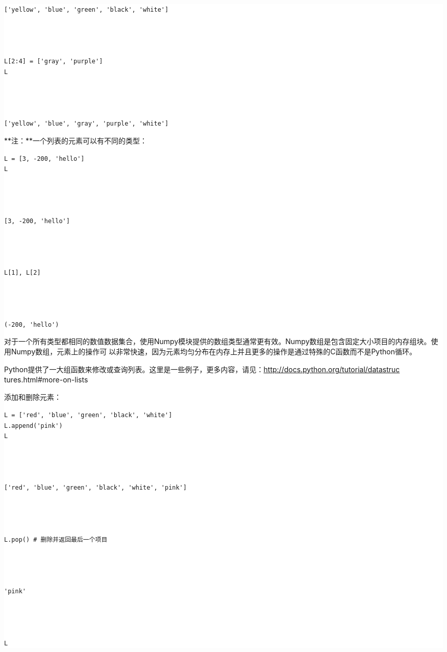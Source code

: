 


    ['yellow', 'blue', 'green', 'black', 'white']




    L[2:4] = ['gray', 'purple']
    L




    ['yellow', 'blue', 'gray', 'purple', 'white']



**注：**一个列表的元素可以有不同的类型：


    L = [3, -200, 'hello']
    L




    [3, -200, 'hello']




    L[1], L[2]




    (-200, 'hello')



对于一个所有类型都相同的数值数据集合，使用Numpy模块提供的数组类型通常更有效。Numpy数组是包含固定大小项目的内存组块。使用Numpy数组，元素上的操作可
以非常快速，因为元素均匀分布在内存上并且更多的操作是通过特殊的C函数而不是Python循环。

Python提供了一大组函数来修改或查询列表。这里是一些例子，更多内容，请见：http://docs.python.org/tutorial/datastruc
tures.html#more-on-lists

添加和删除元素：


    L = ['red', 'blue', 'green', 'black', 'white']
    L.append('pink')
    L




    ['red', 'blue', 'green', 'black', 'white', 'pink']




    L.pop() # 删除并返回最后一个项目




    'pink'




    L
